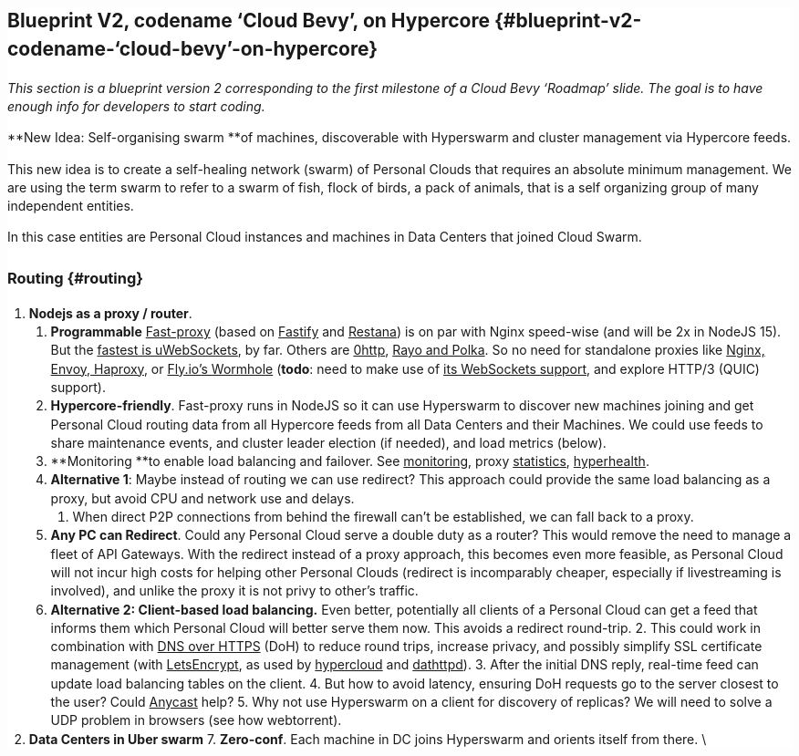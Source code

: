 
## **Blueprint V2, codename ‘Cloud Bevy’, on Hypercore** {#blueprint-v2-codename-‘cloud-bevy’-on-hypercore}

_This section is a blueprint version 2 corresponding to the first milestone of a Cloud Bevy ‘Roadmap’ slide. The goal is to have enough info for developers to start coding._

**New Idea: Self-organising swarm **of machines, discoverable with Hyperswarm and cluster management via Hypercore feeds. 

This new idea is to create a self-healing network (swarm) of Personal Clouds that requires an absolute minimum management. We are using the term swarm to refer to a swarm of fish, flock of birds, a pack of animals, that is a self organizing group of many independent entities.

In this case entities are Personal Cloud instances and machines in Data Centers that joined Cloud Swarm.


### Routing {#routing}



1. **Nodejs as a proxy / router**. 
    1. **Programmable** [Fast-proxy](https://github.com/fastify/fast-proxy) (based on [Fastify](https://www.fastify.io/) and [Restana](https://github.com/jkyberneees/restana)) is on par with Nginx speed-wise (and will be 2x in NodeJS 15). But the [fastest is uWebSockets](https://github.com/uNetworking/uWebSockets/tree/master/benchmarks), by far. Others are [0http](https://www.npmjs.com/package/0http), [Rayo and Polka](https://github.com/fastify/benchmarks/issues/100). So no need for standalone proxies like [Nginx, Envoy, Haproxy](https://matscloud.blogspot.com/2019/02/kubernetes-proxy-envoy-vs-nginx-vs-ha.html), or [Fly.io’s Wormhole](https://github.com/superfly/wormhole) (**todo**: need to make use of [its WebSockets support](https://github.com/fastify/fastify-websocket), and explore HTTP/3 (QUIC) support).
    2. **Hypercore-friendly**. Fast-proxy runs in NodeJS so it can use Hyperswarm to discover new machines joining and get Personal Cloud routing data from all Hypercore feeds from all Data Centers and their Machines. We could use feeds to share maintenance events, and cluster leader election (if needed), and load metrics (below). 
    3. **Monitoring **to enable load balancing and failover. See [monitoring](https://awesome.datproject.org/dathttpd#metrics-dashboard), proxy [statistics](https://github.com/jkyberneees/restana#application-performance-monitoring-apm), [hyperhealth](https://awesome.datproject.org/hyperhealth#). 
    4. **Alternative 1**: Maybe instead of routing we can use redirect? This approach could provide the same load balancing as a proxy, but avoid CPU and network use and delays.
        1. When direct P2P connections from behind the firewall can’t be established, we can fall back to a proxy.
    5. **Any PC can Redirect**. Could any Personal Cloud serve a double duty as a router? This would remove the need to manage a fleet of API Gateways. With the redirect instead of a proxy approach, this becomes even more feasible, as Personal Cloud will not incur high costs for helping other Personal Clouds (redirect is incomparably cheaper, especially if livestreaming is involved), and unlike the proxy it is not privy to other’s traffic. 
    6. **Alternative 2: Client-based load balancing.** Even better, potentially all clients of a Personal Cloud can get a feed that informs them which Personal Cloud will better serve them now. This avoids a redirect round-trip. 
        2. This could work in combination with [DNS over HTTPS](https://blog.stackpath.com/serverless-dns-over-https-at-the-edge-doh/) (DoH) to reduce round trips, increase privacy, and possibly simplify SSL certificate management (with [LetsEncrypt](https://letsencrypt.org/docs/client-options/), as used by [hypercloud](https://github.com/dat-land/hypercloud) and [dathttpd](https://awesome.datproject.org/dathttpd)). 
        3. After the initial DNS reply, real-time feed can update load balancing tables on the client. 
        4. But how to avoid latency, ensuring DoH requests go to the server closest to the user? Could [Anycast](https://www.cloudflare.com/learning/cdn/glossary/anycast-network/) help?
        5. Why not use Hyperswarm on a client for discovery of replicas? We will need to solve a UDP problem in browsers (see how webtorrent).
2. **Data Centers in Uber swarm**
    7. **Zero-conf**. Each machine in DC joins Hyperswarm and orients itself from there.  \
